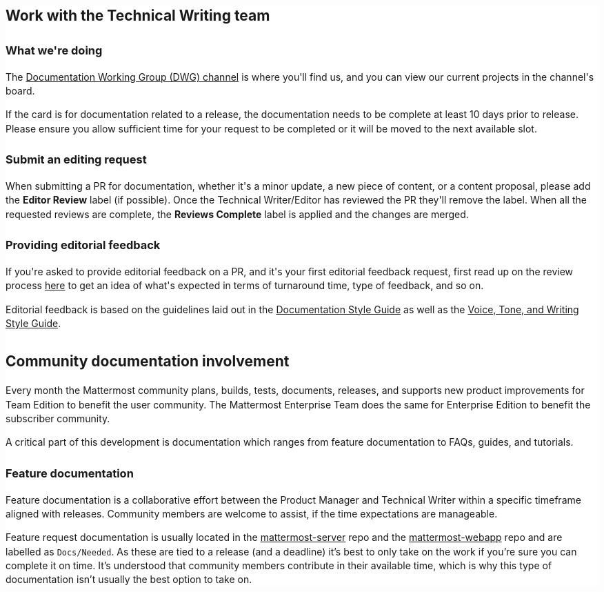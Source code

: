 ## Work with the Technical Writing team

### What we're doing

The [Documentation Working Group (DWG) channel](https://community.mattermost.com/core/channels/dwg-documentation-working-group) is where you'll find us, and you can view our current projects in the channel's board.

If the card is for documentation related to a release, the documentation needs to be complete at least 10 days prior to release. Please ensure you allow sufficient time for your request to be completed or it will be moved to the next available slot.

### Submit an editing request

When submitting a PR for documentation, whether it's a minor update, a new piece of content, or a content proposal, please add the **Editor Review** label \(if possible\). Once the Technical Writer/Editor has reviewed the PR they'll remove the label. When all the requested reviews are complete, the **Reviews Complete** label is applied and the changes are merged.

### Providing editorial feedback

If you're asked to provide editorial feedback on a PR, and it's your first editorial feedback request, first read up on the review process [here](https://developers.mattermost.com/contribute/getting-started/code-review) to get an idea of what's expected in terms of turnaround time, type of feedback, and so on.

Editorial feedback is based on the guidelines laid out in the [Documentation Style Guide](https://handbook.mattermost.com/operations/operations/company-processes/publishing/publishing-guidelines/voice-tone-and-writing-style-guidelines/documentation-style-guide) as well as the [Voice, Tone, and Writing Style Guide](https://handbook.mattermost.com/operations/operations/publishing/publishing-guidelines/voice-tone-and-writing-style-guidelines).

## Community documentation involvement

Every month the Mattermost community plans, builds, tests, documents, releases, and supports new product improvements for Team Edition to benefit the user community. The Mattermost Enterprise Team does the same for Enterprise Edition to benefit the subscriber community.

A critical part of this development is documentation which ranges from feature documentation to FAQs, guides, and tutorials.

### Feature documentation

Feature documentation is a collaborative effort between the Product Manager and Technical Writer within a specific timeframe aligned with releases. Community members are welcome to assist, if the time expectations are manageable.

Feature request documentation is usually located in the [mattermost-server](https://github.com/mattermost/mattermost-server/issues?q=is%3Aopen+is%3Aissue+label%3ADocs%2FNeeded) repo and the [mattermost-webapp](https://github.com/mattermost/mattermost-webapp/pulls?q=is%3Aopen+is%3Apr+label%3ADocs%2FNeeded) repo and are labelled as `Docs/Needed`. As these are tied to a release \(and a deadline\) it’s best to only take on the work if you’re sure you can complete it on time. It’s understood that community members contribute in their available time, which is why this type of documentation isn’t usually the best option to take on.
